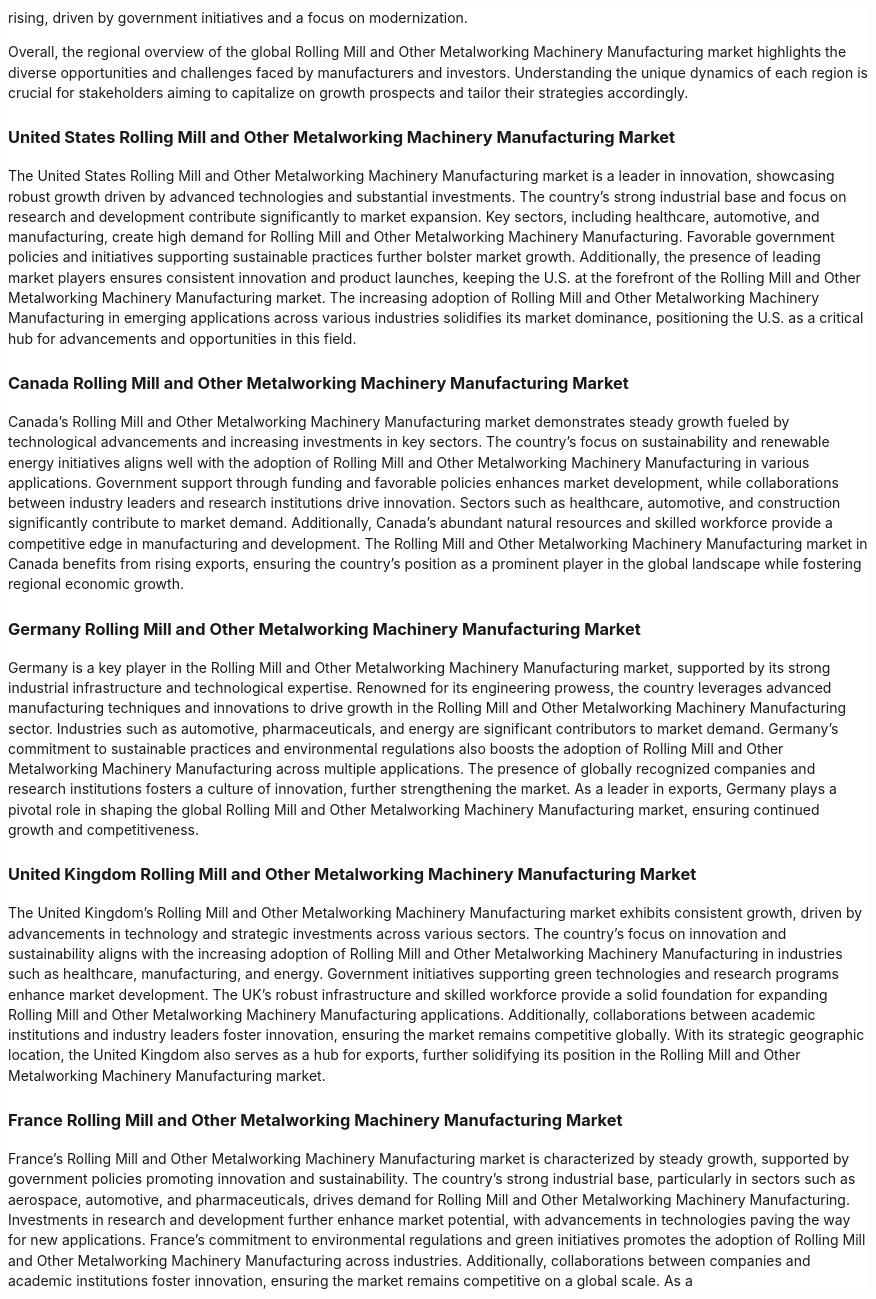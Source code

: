 rising, driven by government initiatives and a focus on modernization.</p><p>Overall, the regional overview of the global Rolling Mill and Other Metalworking Machinery Manufacturing market highlights the diverse opportunities and challenges faced by manufacturers and investors. Understanding the unique dynamics of each region is crucial for stakeholders aiming to capitalize on growth prospects and tailor their strategies accordingly.</p><h3>United States Rolling Mill and Other Metalworking Machinery Manufacturing Market</h3><p>The United States Rolling Mill and Other Metalworking Machinery Manufacturing market is a leader in innovation, showcasing robust growth driven by advanced technologies and substantial investments. The country&rsquo;s strong industrial base and focus on research and development contribute significantly to market expansion. Key sectors, including healthcare, automotive, and manufacturing, create high demand for Rolling Mill and Other Metalworking Machinery Manufacturing. Favorable government policies and initiatives supporting sustainable practices further bolster market growth. Additionally, the presence of leading market players ensures consistent innovation and product launches, keeping the U.S. at the forefront of the Rolling Mill and Other Metalworking Machinery Manufacturing market. The increasing adoption of Rolling Mill and Other Metalworking Machinery Manufacturing in emerging applications across various industries solidifies its market dominance, positioning the U.S. as a critical hub for advancements and opportunities in this field.</p><h3>Canada Rolling Mill and Other Metalworking Machinery Manufacturing Market</h3><p>Canada&rsquo;s Rolling Mill and Other Metalworking Machinery Manufacturing market demonstrates steady growth fueled by technological advancements and increasing investments in key sectors. The country&rsquo;s focus on sustainability and renewable energy initiatives aligns well with the adoption of Rolling Mill and Other Metalworking Machinery Manufacturing in various applications. Government support through funding and favorable policies enhances market development, while collaborations between industry leaders and research institutions drive innovation. Sectors such as healthcare, automotive, and construction significantly contribute to market demand. Additionally, Canada&rsquo;s abundant natural resources and skilled workforce provide a competitive edge in manufacturing and development. The Rolling Mill and Other Metalworking Machinery Manufacturing market in Canada benefits from rising exports, ensuring the country&rsquo;s position as a prominent player in the global landscape while fostering regional economic growth.</p><h3>Germany Rolling Mill and Other Metalworking Machinery Manufacturing Market</h3><p>Germany is a key player in the Rolling Mill and Other Metalworking Machinery Manufacturing market, supported by its strong industrial infrastructure and technological expertise. Renowned for its engineering prowess, the country leverages advanced manufacturing techniques and innovations to drive growth in the Rolling Mill and Other Metalworking Machinery Manufacturing sector. Industries such as automotive, pharmaceuticals, and energy are significant contributors to market demand. Germany&rsquo;s commitment to sustainable practices and environmental regulations also boosts the adoption of Rolling Mill and Other Metalworking Machinery Manufacturing across multiple applications. The presence of globally recognized companies and research institutions fosters a culture of innovation, further strengthening the market. As a leader in exports, Germany plays a pivotal role in shaping the global Rolling Mill and Other Metalworking Machinery Manufacturing market, ensuring continued growth and competitiveness.</p><h3>United Kingdom Rolling Mill and Other Metalworking Machinery Manufacturing Market</h3><p>The United Kingdom&rsquo;s Rolling Mill and Other Metalworking Machinery Manufacturing market exhibits consistent growth, driven by advancements in technology and strategic investments across various sectors. The country&rsquo;s focus on innovation and sustainability aligns with the increasing adoption of Rolling Mill and Other Metalworking Machinery Manufacturing in industries such as healthcare, manufacturing, and energy. Government initiatives supporting green technologies and research programs enhance market development. The UK&rsquo;s robust infrastructure and skilled workforce provide a solid foundation for expanding Rolling Mill and Other Metalworking Machinery Manufacturing applications. Additionally, collaborations between academic institutions and industry leaders foster innovation, ensuring the market remains competitive globally. With its strategic geographic location, the United Kingdom also serves as a hub for exports, further solidifying its position in the Rolling Mill and Other Metalworking Machinery Manufacturing market.</p><h3>France Rolling Mill and Other Metalworking Machinery Manufacturing Market</h3><p>France&rsquo;s Rolling Mill and Other Metalworking Machinery Manufacturing market is characterized by steady growth, supported by government policies promoting innovation and sustainability. The country&rsquo;s strong industrial base, particularly in sectors such as aerospace, automotive, and pharmaceuticals, drives demand for Rolling Mill and Other Metalworking Machinery Manufacturing. Investments in research and development further enhance market potential, with advancements in technologies paving the way for new applications. France&rsquo;s commitment to environmental regulations and green initiatives promotes the adoption of Rolling Mill and Other Metalworking Machinery Manufacturing across industries. Additionally, collaborations between companies and academic institutions foster innovation, ensuring the market remains competitive on a global scale. As a